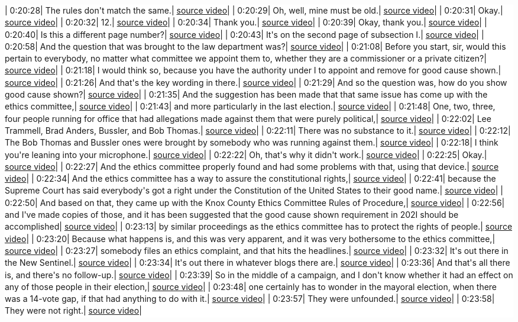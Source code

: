 | 0:20:28| The rules don't match the same.| [source video](https://archive.org/details/CoComWSR1467190617Rules?start=1228)|
| 0:20:29| Oh, well, mine must be old.| [source video](https://archive.org/details/CoComWSR1467190617Rules?start=1229)|
| 0:20:31| Okay.| [source video](https://archive.org/details/CoComWSR1467190617Rules?start=1231)|
| 0:20:32| 12.| [source video](https://archive.org/details/CoComWSR1467190617Rules?start=1232)|
| 0:20:34| Thank you.| [source video](https://archive.org/details/CoComWSR1467190617Rules?start=1234)|
| 0:20:39| Okay, thank you.| [source video](https://archive.org/details/CoComWSR1467190617Rules?start=1239)|
| 0:20:40| Is this a different page number?| [source video](https://archive.org/details/CoComWSR1467190617Rules?start=1240)|
| 0:20:43| It's on the second page of subsection I.| [source video](https://archive.org/details/CoComWSR1467190617Rules?start=1243)|
| 0:20:58| And the question that was brought to the law department was?| [source video](https://archive.org/details/CoComWSR1467190617Rules?start=1258)|
| 0:21:08| Before you start, sir, would this pertain to everybody, no matter what committee we appoint them to, whether they are a commissioner or a private citizen?| [source video](https://archive.org/details/CoComWSR1467190617Rules?start=1268)|
| 0:21:18| I would think so, because you have the authority under I to appoint and remove for good cause shown.| [source video](https://archive.org/details/CoComWSR1467190617Rules?start=1278)|
| 0:21:26| And that's the key wording in there.| [source video](https://archive.org/details/CoComWSR1467190617Rules?start=1286)|
| 0:21:29| And so the question was, how do you show good cause shown?| [source video](https://archive.org/details/CoComWSR1467190617Rules?start=1289)|
| 0:21:35| And the suggestion has been made that that same issue has come up with the ethics committee,| [source video](https://archive.org/details/CoComWSR1467190617Rules?start=1295)|
| 0:21:43| and more particularly in the last election.| [source video](https://archive.org/details/CoComWSR1467190617Rules?start=1303)|
| 0:21:48| One, two, three, four people running for office that had allegations made against them that were purely political,| [source video](https://archive.org/details/CoComWSR1467190617Rules?start=1308)|
| 0:22:02| Lee Trammell, Brad Anders, Bussler, and Bob Thomas.| [source video](https://archive.org/details/CoComWSR1467190617Rules?start=1322)|
| 0:22:11| There was no substance to it.| [source video](https://archive.org/details/CoComWSR1467190617Rules?start=1331)|
| 0:22:12| The Bob Thomas and Bussler ones were brought by somebody who was running against them.| [source video](https://archive.org/details/CoComWSR1467190617Rules?start=1332)|
| 0:22:18| I think you're leaning into your microphone.| [source video](https://archive.org/details/CoComWSR1467190617Rules?start=1338)|
| 0:22:22| Oh, that's why it didn't work.| [source video](https://archive.org/details/CoComWSR1467190617Rules?start=1342)|
| 0:22:25| Okay.| [source video](https://archive.org/details/CoComWSR1467190617Rules?start=1345)|
| 0:22:27| And the ethics committee properly found and had some problems with that, using that device.| [source video](https://archive.org/details/CoComWSR1467190617Rules?start=1347)|
| 0:22:34| And the ethics committee has a way to assure the constitutional rights,| [source video](https://archive.org/details/CoComWSR1467190617Rules?start=1354)|
| 0:22:41| because the Supreme Court has said everybody's got a right under the Constitution of the United States to their good name.| [source video](https://archive.org/details/CoComWSR1467190617Rules?start=1361)|
| 0:22:50| And based on that, they came up with the Knox County Ethics Committee Rules of Procedure,| [source video](https://archive.org/details/CoComWSR1467190617Rules?start=1370)|
| 0:22:56| and I've made copies of those, and it has been suggested that the good cause shown requirement in 202I should be accomplished| [source video](https://archive.org/details/CoComWSR1467190617Rules?start=1376)|
| 0:23:13| by similar proceedings as the ethics committee has to protect the rights of people.| [source video](https://archive.org/details/CoComWSR1467190617Rules?start=1393)|
| 0:23:20| Because what happens is, and this was very apparent, and it was very bothersome to the ethics committee,| [source video](https://archive.org/details/CoComWSR1467190617Rules?start=1400)|
| 0:23:27| somebody files an ethics complaint, and that hits the headlines.| [source video](https://archive.org/details/CoComWSR1467190617Rules?start=1407)|
| 0:23:32| It's out there in the New Sentinel.| [source video](https://archive.org/details/CoComWSR1467190617Rules?start=1412)|
| 0:23:34| It's out there in whatever blogs there are.| [source video](https://archive.org/details/CoComWSR1467190617Rules?start=1414)|
| 0:23:36| And that's all there is, and there's no follow-up.| [source video](https://archive.org/details/CoComWSR1467190617Rules?start=1416)|
| 0:23:39| So in the middle of a campaign, and I don't know whether it had an effect on any of those people in their election,| [source video](https://archive.org/details/CoComWSR1467190617Rules?start=1419)|
| 0:23:48| one certainly has to wonder in the mayoral election, when there was a 14-vote gap, if that had anything to do with it.| [source video](https://archive.org/details/CoComWSR1467190617Rules?start=1428)|
| 0:23:57| They were unfounded.| [source video](https://archive.org/details/CoComWSR1467190617Rules?start=1437)|
| 0:23:58| They were not right.| [source video](https://archive.org/details/CoComWSR1467190617Rules?start=1438)|